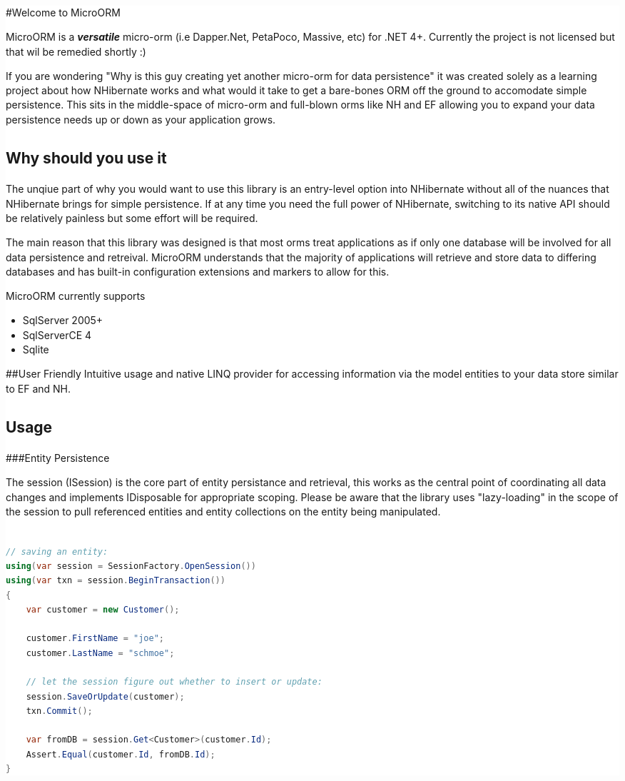 ﻿#Welcome to MicroORM

MicroORM is a **_versatile_** micro-orm (i.e Dapper.Net, PetaPoco, Massive, etc) for .NET 4+. Currently the project is not licensed but that wil be remedied shortly :)

If you are wondering "Why is this guy creating yet another micro-orm for data persistence" it was created solely as a learning project about how NHibernate works 
and what would it take to get a bare-bones ORM off the ground to accomodate simple persistence.  This sits in the middle-space of micro-orm and full-blown orms like NH and EF allowing you to expand your data persistence needs up or down as your application grows.

## Why should you use it
The unqiue part of  why you would want to use this library is an entry-level option into NHibernate without all of the nuances that NHibernate brings for simple persistence. If at any time you need the full power of NHibernate, switching to its native 
API should be relatively painless but some effort will be required. 

The main reason that this library was designed is that most orms treat applications as if only one database will be involved for all data persistence and retreival.  MicroORM understands that the majority of applications will retrieve and store data to differing databases
and has built-in configuration extensions and markers to allow for this. 

MicroORM currently supports
* SqlServer 2005+
* SqlServerCE 4 
* Sqlite 

##User Friendly
Intuitive usage and native LINQ provider for accessing information via the model entities to your data store similar to EF and NH. 

## Usage
 
###Entity Persistence

The session (ISession) is the core part of entity persistance and retrieval, this works as the central 
point of coordinating all data changes and implements IDisposable for appropriate scoping. Please be aware 
that the library uses "lazy-loading" in the scope of the session to pull referenced entities and entity 
collections on the entity being manipulated. 

```csharp

// saving an entity:
using(var session = SessionFactory.OpenSession())
using(var txn = session.BeginTransaction())
{
    var customer = new Customer();

    customer.FirstName = "joe";
    customer.LastName = "schmoe";

    // let the session figure out whether to insert or update:
    session.SaveOrUpdate(customer); 
    txn.Commit();
	
    var fromDB = session.Get<Customer>(customer.Id);
    Assert.Equal(customer.Id, fromDB.Id);
}
```
